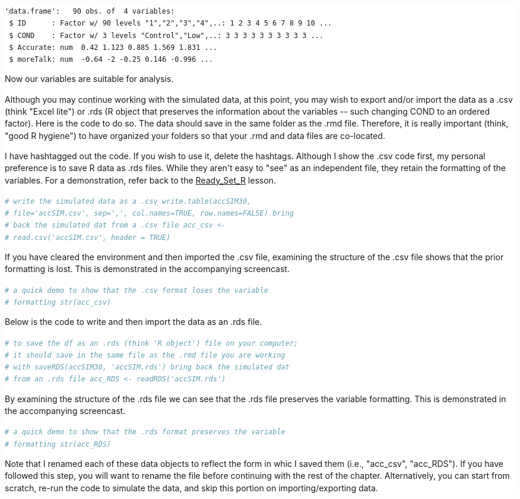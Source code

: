 ```
'data.frame':	90 obs. of  4 variables:
 $ ID      : Factor w/ 90 levels "1","2","3","4",..: 1 2 3 4 5 6 7 8 9 10 ...
 $ COND    : Factor w/ 3 levels "Control","Low",..: 3 3 3 3 3 3 3 3 3 3 ...
 $ Accurate: num  0.42 1.123 0.885 1.569 1.831 ...
 $ moreTalk: num  -0.64 -2 -0.25 0.146 -0.996 ...
```
Now our variables are suitable for analysis.

Although you may continue working with the simulated data, at this point, you may wish to export and/or import the data as a .csv (think "Excel lite") or .rds (R object that preserves the information about the variables -- such changing COND to an ordered factor). Here is the code to do so. The data should save in the same folder as the .rmd file. Therefore, it is really important (think, "good R hygiene") to have organized your folders so that your .rmd and data files are co-located.

I have hashtagged out the code. If you wish to use it, delete the hashtags. Although I show the .csv code first, my personal preference is to save R data as .rds files. While they aren't easy to "see" as an independent file, they retain the formatting of the variables. For a demonstration, refer back to the [Ready_Set_R](#Ready) lesson.


```r
# write the simulated data as a .csv write.table(accSIM30,
# file='accSIM.csv', sep=',', col.names=TRUE, row.names=FALSE) bring
# back the simulated dat from a .csv file acc_csv <-
# read.csv('accSIM.csv', header = TRUE)
```

If you have cleared the environment and then imported the .csv file, examining the structure of the .csv file shows that the prior formatting is lost. This is demonstrated in the accompanying screencast.

```r
# a quick demo to show that the .csv format loses the variable
# formatting str(acc_csv)
```

Below is the code to write and then import the data as an .rds file.

```r
# to save the df as an .rds (think 'R object') file on your computer;
# it should save in the same file as the .rmd file you are working
# with saveRDS(accSIM30, 'accSIM.rds') bring back the simulated dat
# from an .rds file acc_RDS <- readRDS('accSIM.rds')
```

By examining the structure of the .rds file we can see that the .rds file preserves the variable formatting. This is demonstrated in the accompanying screencast.

```r
# a quick demo to show that the .rds format preserves the variable
# formatting str(acc_RDS)
```

Note that I renamed each of these data objects to reflect the form in whic I saved them (i.e., "acc_csv", "acc_RDS"). If you have followed this step, you will want to rename the file before continuing with the rest of the chapter. Alternatively, you can start from scratch, re-run the code to simulate the data, and skip this portion on importing/exporting data.
